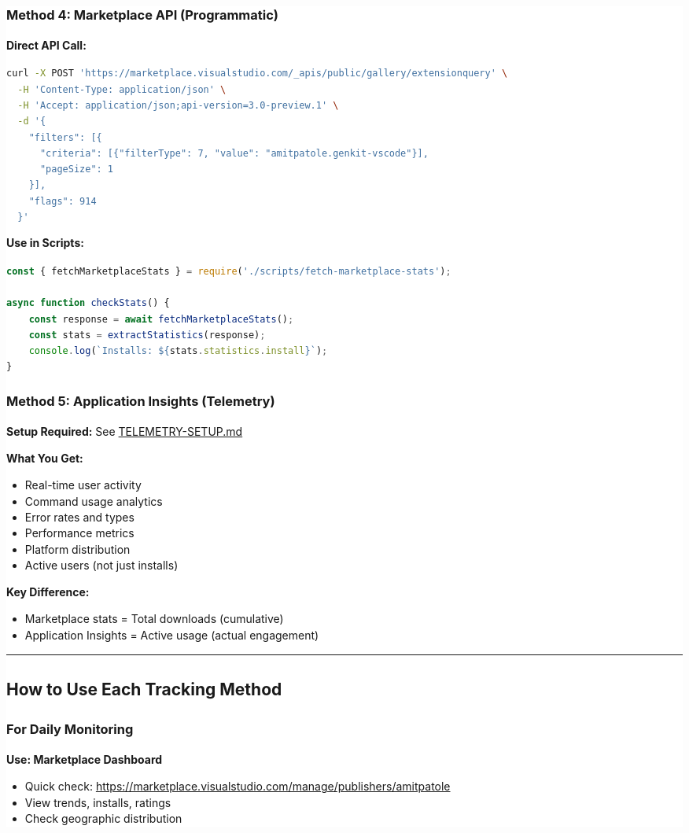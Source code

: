 ### Method 4: Marketplace API (Programmatic)

**Direct API Call:**
```bash
curl -X POST 'https://marketplace.visualstudio.com/_apis/public/gallery/extensionquery' \
  -H 'Content-Type: application/json' \
  -H 'Accept: application/json;api-version=3.0-preview.1' \
  -d '{
    "filters": [{
      "criteria": [{"filterType": 7, "value": "amitpatole.genkit-vscode"}],
      "pageSize": 1
    }],
    "flags": 914
  }'
```

**Use in Scripts:**
```javascript
const { fetchMarketplaceStats } = require('./scripts/fetch-marketplace-stats');

async function checkStats() {
    const response = await fetchMarketplaceStats();
    const stats = extractStatistics(response);
    console.log(`Installs: ${stats.statistics.install}`);
}
```

### Method 5: Application Insights (Telemetry)

**Setup Required:** See [TELEMETRY-SETUP.md](TELEMETRY-SETUP.md)

**What You Get:**
- Real-time user activity
- Command usage analytics
- Error rates and types
- Performance metrics
- Platform distribution
- Active users (not just installs)

**Key Difference:**
- Marketplace stats = Total downloads (cumulative)
- Application Insights = Active usage (actual engagement)

---

## How to Use Each Tracking Method

### For Daily Monitoring

**Use: Marketplace Dashboard**
- Quick check: https://marketplace.visualstudio.com/manage/publishers/amitpatole
- View trends, installs, ratings
- Check geographic distribution
